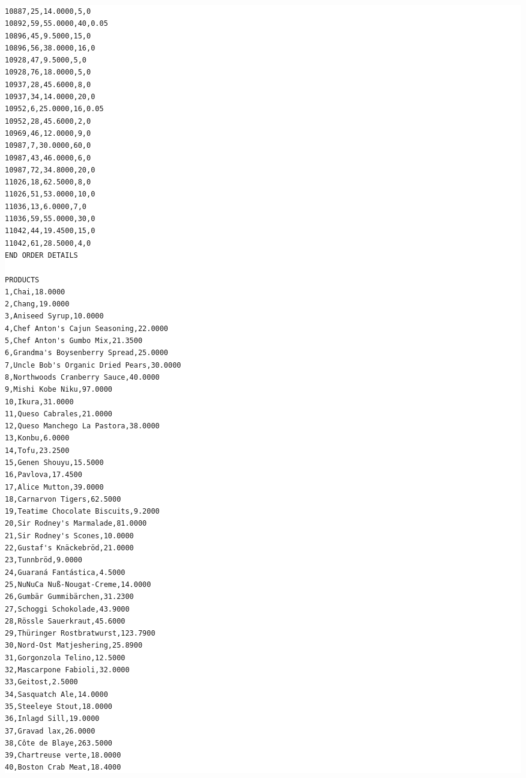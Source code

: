 ```console  
10887,25,14.0000,5,0  
10892,59,55.0000,40,0.05  
10896,45,9.5000,15,0  
10896,56,38.0000,16,0  
10928,47,9.5000,5,0  
10928,76,18.0000,5,0  
10937,28,45.6000,8,0  
10937,34,14.0000,20,0  
10952,6,25.0000,16,0.05  
10952,28,45.6000,2,0  
10969,46,12.0000,9,0  
10987,7,30.0000,60,0  
10987,43,46.0000,6,0  
10987,72,34.8000,20,0  
11026,18,62.5000,8,0  
11026,51,53.0000,10,0  
11036,13,6.0000,7,0  
11036,59,55.0000,30,0  
11042,44,19.4500,15,0  
11042,61,28.5000,4,0  
END ORDER DETAILS  
  
PRODUCTS  
1,Chai,18.0000  
2,Chang,19.0000  
3,Aniseed Syrup,10.0000  
4,Chef Anton's Cajun Seasoning,22.0000  
5,Chef Anton's Gumbo Mix,21.3500  
6,Grandma's Boysenberry Spread,25.0000  
7,Uncle Bob's Organic Dried Pears,30.0000  
8,Northwoods Cranberry Sauce,40.0000  
9,Mishi Kobe Niku,97.0000  
10,Ikura,31.0000  
11,Queso Cabrales,21.0000  
12,Queso Manchego La Pastora,38.0000  
13,Konbu,6.0000  
14,Tofu,23.2500  
15,Genen Shouyu,15.5000  
16,Pavlova,17.4500  
17,Alice Mutton,39.0000  
18,Carnarvon Tigers,62.5000  
19,Teatime Chocolate Biscuits,9.2000  
20,Sir Rodney's Marmalade,81.0000  
21,Sir Rodney's Scones,10.0000  
22,Gustaf's Knäckebröd,21.0000  
23,Tunnbröd,9.0000  
24,Guaraná Fantástica,4.5000  
25,NuNuCa Nuß-Nougat-Creme,14.0000  
26,Gumbär Gummibärchen,31.2300  
27,Schoggi Schokolade,43.9000  
28,Rössle Sauerkraut,45.6000  
29,Thüringer Rostbratwurst,123.7900  
30,Nord-Ost Matjeshering,25.8900  
31,Gorgonzola Telino,12.5000  
32,Mascarpone Fabioli,32.0000  
33,Geitost,2.5000  
34,Sasquatch Ale,14.0000  
35,Steeleye Stout,18.0000  
36,Inlagd Sill,19.0000  
37,Gravad lax,26.0000  
38,Côte de Blaye,263.5000  
39,Chartreuse verte,18.0000  
40,Boston Crab Meat,18.4000  
```